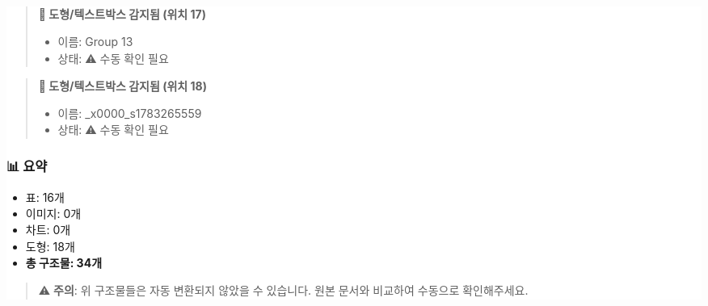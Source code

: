 



> **🔷 도형/텍스트박스 감지됨 (위치 17)**
> - 이름: Group 13
> - 상태: ⚠️ 수동 확인 필요





> **🔷 도형/텍스트박스 감지됨 (위치 18)**
> - 이름: _x0000_s1783265559
> - 상태: ⚠️ 수동 확인 필요





### 📊 요약

- 표: 16개
- 이미지: 0개
- 차트: 0개
- 도형: 18개
- **총 구조물: 34개**

> ⚠️ **주의**: 위 구조물들은 자동 변환되지 않았을 수 있습니다. 원본 문서와 비교하여 수동으로 확인해주세요.
